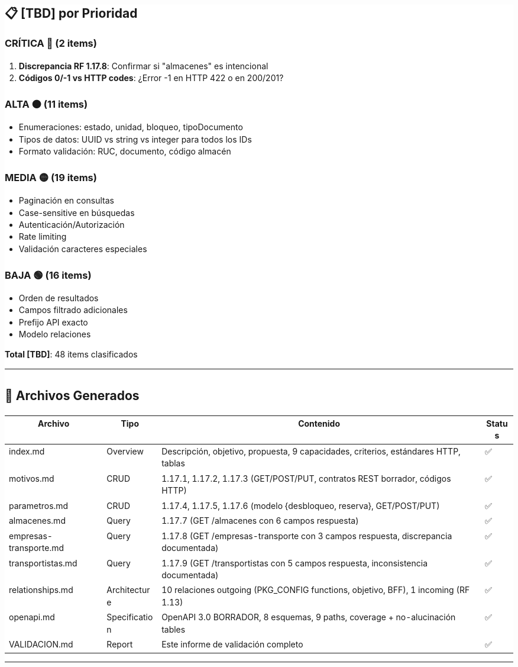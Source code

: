 
## 📋 [TBD] por Prioridad

### CRÍTICA 🔴 (2 items)

1. **Discrepancia RF 1.17.8**: Confirmar si "almacenes" es intencional
2. **Códigos 0/-1 vs HTTP codes**: ¿Error -1 en HTTP 422 o en 200/201?

### ALTA 🟠 (11 items)

- Enumeraciones: estado, unidad, bloqueo, tipoDocumento
- Tipos de datos: UUID vs string vs integer para todos los IDs
- Formato validación: RUC, documento, código almacén

### MEDIA 🟡 (19 items)

- Paginación en consultas
- Case-sensitive en búsquedas
- Autenticación/Autorización
- Rate limiting
- Validación caracteres especiales

### BAJA 🟢 (16 items)

- Orden de resultados
- Campos filtrado adicionales
- Prefijo API exacto
- Modelo relaciones

**Total [TBD]**: 48 items clasificados

---

## 📁 Archivos Generados

| Archivo | Tipo | Contenido | Status |
|---|---|---|---|
| index.md | Overview | Descripción, objetivo, propuesta, 9 capacidades, criterios, estándares HTTP, tablas | ✅ |
| motivos.md | CRUD | 1.17.1, 1.17.2, 1.17.3 (GET/POST/PUT, contratos REST borrador, códigos HTTP) | ✅ |
| parametros.md | CRUD | 1.17.4, 1.17.5, 1.17.6 (modelo {desbloqueo, reserva}, GET/POST/PUT) | ✅ |
| almacenes.md | Query | 1.17.7 (GET /almacenes con 6 campos respuesta) | ✅ |
| empresas-transporte.md | Query | 1.17.8 (GET /empresas-transporte con 3 campos respuesta, discrepancia documentada) | ✅ |
| transportistas.md | Query | 1.17.9 (GET /transportistas con 5 campos respuesta, inconsistencia documentada) | ✅ |
| relationships.md | Architecture | 10 relaciones outgoing (PKG_CONFIG functions, objetivo, BFF), 1 incoming (RF 1.13) | ✅ |
| openapi.md | Specification | OpenAPI 3.0 BORRADOR, 8 esquemas, 9 paths, coverage + no-alucinación tables | ✅ |
| VALIDACION.md | Report | Este informe de validación completo | ✅ |

---